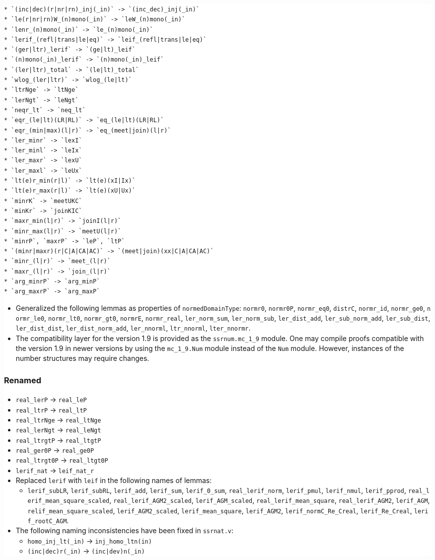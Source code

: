     * `(inc|dec)(r|nr|rn)_inj(_in)` -> `(inc_dec)_inj(_in)`
    * `le(r|nr|rn)W_(n)mono(_in)` -> `leW_(n)mono(_in)`
    * `lenr_(n)mono(_in)` -> `le_(n)mono(_in)`
    * `lerif_(refl|trans|le|eq)` -> `leif_(refl|trans|le|eq)`
    * `(ger|ltr)_lerif` -> `(ge|lt)_leif`
    * `(n)mono(_in)_lerif` -> `(n)mono(_in)_leif`
    * `(ler|ltr)_total` -> `(le|lt)_total`
    * `wlog_(ler|ltr)` -> `wlog_(le|lt)`
    * `ltrNge` -> `ltNge`
    * `lerNgt` -> `leNgt`
    * `neqr_lt` -> `neq_lt`
    * `eqr_(le|lt)(LR|RL)` -> `eq_(le|lt)(LR|RL)`
    * `eqr_(min|max)(l|r)` -> `eq_(meet|join)(l|r)`
    * `ler_minr` -> `lexI`
    * `ler_minl` -> `leIx`
    * `ler_maxr` -> `lexU`
    * `ler_maxl` -> `leUx`
    * `lt(e)r_min(r|l)` -> `lt(e)(xI|Ix)`
    * `lt(e)r_max(r|l)` -> `lt(e)(xU|Ux)`
    * `minrK` -> `meetUKC`
    * `minKr` -> `joinKIC`
    * `maxr_min(l|r)` -> `joinI(l|r)`
    * `minr_max(l|r)` -> `meetU(l|r)`
    * `minrP`, `maxrP` -> `leP`, `ltP`
    * `(minr|maxr)(r|C|A|CA|AC)` -> `(meet|join)(xx|C|A|CA|AC)`
    * `minr_(l|r)` -> `meet_(l|r)`
    * `maxr_(l|r)` -> `join_(l|r)`
    * `arg_minrP` -> `arg_minP`
    * `arg_maxrP` -> `arg_maxP`
  + Generalized the following lemmas as properties of `normedDomainType`:
    `normr0`, `normr0P`, `normr_eq0`, `distrC`, `normr_id`, `normr_ge0`,
    `normr_le0`, `normr_lt0`, `normr_gt0`, `normrE`, `normr_real`,
    `ler_norm_sum`, `ler_norm_sub`, `ler_dist_add`, `ler_sub_norm_add`,
    `ler_sub_dist`, `ler_dist_dist`, `ler_dist_norm_add`, `ler_nnorml`,
    `ltr_nnorml`, `lter_nnormr`.
  + The compatibility layer for the version 1.9 is provided as the
    `ssrnum.mc_1_9` module. One may compile proofs compatible with the version
    1.9 in newer versions by using the `mc_1_9.Num` module instead of the `Num`
    module. However, instances of the number structures may require changes.

### Renamed

- `real_lerP` -> `real_leP`
- `real_ltrP` -> `real_ltP`
- `real_ltrNge` -> `real_ltNge`
- `real_lerNgt` -> `real_leNgt`
- `real_ltrgtP` -> `real_ltgtP`
- `real_ger0P` -> `real_ge0P`
- `real_ltrgt0P` -> `real_ltgt0P`
- `lerif_nat` -> `leif_nat_r`
- Replaced `lerif` with `leif` in the following names of lemmas:
  + `lerif_subLR`, `lerif_subRL`, `lerif_add`, `lerif_sum`, `lerif_0_sum`,
    `real_lerif_norm`, `lerif_pmul`, `lerif_nmul`, `lerif_pprod`,
    `real_lerif_mean_square_scaled`, `real_lerif_AGM2_scaled`,
    `lerif_AGM_scaled`, `real_lerif_mean_square`, `real_lerif_AGM2`,
    `lerif_AGM`, `relif_mean_square_scaled`, `lerif_AGM2_scaled`,
    `lerif_mean_square`, `lerif_AGM2`, `lerif_normC_Re_Creal`, `lerif_Re_Creal`,
    `lerif_rootC_AGM`.
- The following naming inconsistencies have been fixed in `ssrnat.v`:
  + `homo_inj_lt(_in)` -> `inj_homo_ltn(in)`
  + `(inc|dec)r(_in)` -> `(inc|dev)n(_in)`
